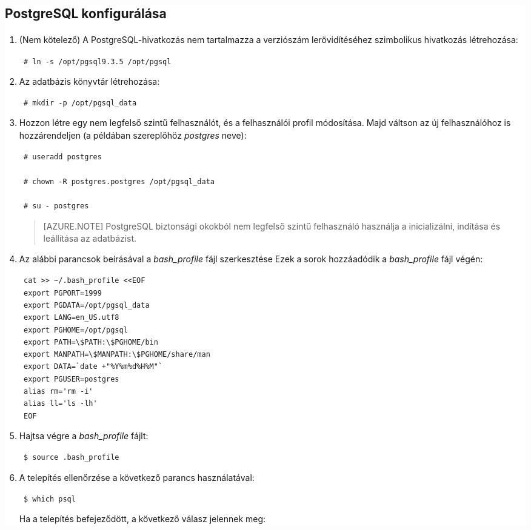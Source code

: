 ## <a name="configure-postgresql"></a>PostgreSQL konfigurálása

1. (Nem kötelező) A PostgreSQL-hivatkozás nem tartalmazza a verziószám lerövidítéséhez szimbolikus hivatkozás létrehozása:

        # ln -s /opt/pgsql9.3.5 /opt/pgsql

2. Az adatbázis könyvtár létrehozása:

        # mkdir -p /opt/pgsql_data

3. Hozzon létre egy nem legfelső szintű felhasználót, és a felhasználói profil módosítása. Majd váltson az új felhasználóhoz is hozzárendeljen (a példában szereplőhöz *postgres* neve):

        # useradd postgres

        # chown -R postgres.postgres /opt/pgsql_data

        # su - postgres

   > [AZURE.NOTE] PostgreSQL biztonsági okokból nem legfelső szintű felhasználó használja a inicializálni, indítása és leállítása az adatbázist.


4. Az alábbi parancsok beírásával a *bash_profile* fájl szerkesztése Ezek a sorok hozzáadódik a *bash_profile* fájl végén:

        cat >> ~/.bash_profile <<EOF
        export PGPORT=1999
        export PGDATA=/opt/pgsql_data
        export LANG=en_US.utf8
        export PGHOME=/opt/pgsql
        export PATH=\$PATH:\$PGHOME/bin
        export MANPATH=\$MANPATH:\$PGHOME/share/man
        export DATA=`date +"%Y%m%d%H%M"`
        export PGUSER=postgres
        alias rm='rm -i'
        alias ll='ls -lh'
        EOF

5. Hajtsa végre a *bash_profile* fájlt:

        $ source .bash_profile

6. A telepítés ellenőrzése a következő parancs használatával:

        $ which psql

    Ha a telepítés befejeződött, a következő válasz jelennek meg:
